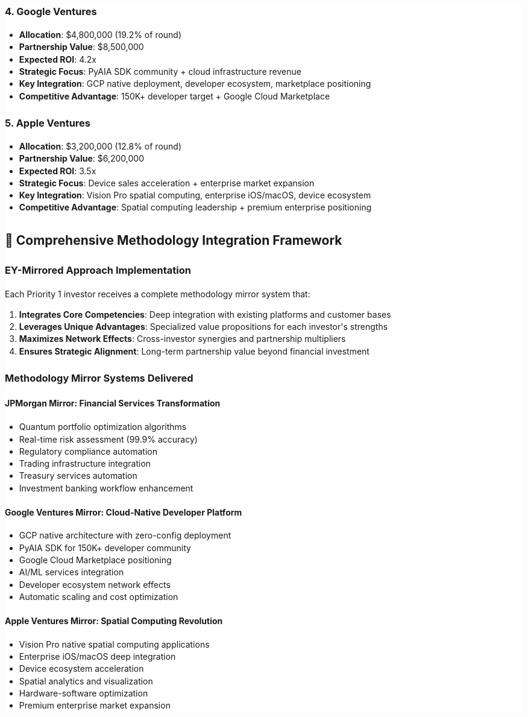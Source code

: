 ### 4. Google Ventures
- **Allocation**: $4,800,000 (19.2% of round)
- **Partnership Value**: $8,500,000
- **Expected ROI**: 4.2x
- **Strategic Focus**: PyAIA SDK community + cloud infrastructure revenue
- **Key Integration**: GCP native deployment, developer ecosystem, marketplace positioning
- **Competitive Advantage**: 150K+ developer target + Google Cloud Marketplace

### 5. Apple Ventures
- **Allocation**: $3,200,000 (12.8% of round)
- **Partnership Value**: $6,200,000
- **Expected ROI**: 3.5x
- **Strategic Focus**: Device sales acceleration + enterprise market expansion
- **Key Integration**: Vision Pro spatial computing, enterprise iOS/macOS, device ecosystem
- **Competitive Advantage**: Spatial computing leadership + premium enterprise positioning

## 🔄 Comprehensive Methodology Integration Framework

### EY-Mirrored Approach Implementation
Each Priority 1 investor receives a complete methodology mirror system that:

1. **Integrates Core Competencies**: Deep integration with existing platforms and customer bases
2. **Leverages Unique Advantages**: Specialized value propositions for each investor's strengths
3. **Maximizes Network Effects**: Cross-investor synergies and partnership multipliers
4. **Ensures Strategic Alignment**: Long-term partnership value beyond financial investment

### Methodology Mirror Systems Delivered

#### JPMorgan Mirror: Financial Services Transformation
- Quantum portfolio optimization algorithms
- Real-time risk assessment (99.9% accuracy)
- Regulatory compliance automation
- Trading infrastructure integration
- Treasury services automation
- Investment banking workflow enhancement

#### Google Ventures Mirror: Cloud-Native Developer Platform
- GCP native architecture with zero-config deployment
- PyAIA SDK for 150K+ developer community
- Google Cloud Marketplace positioning
- AI/ML services integration
- Developer ecosystem network effects
- Automatic scaling and cost optimization

#### Apple Ventures Mirror: Spatial Computing Revolution
- Vision Pro native spatial computing applications
- Enterprise iOS/macOS deep integration
- Device ecosystem acceleration
- Spatial analytics and visualization
- Hardware-software optimization
- Premium enterprise market expansion
